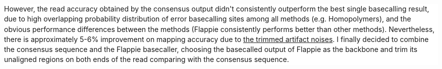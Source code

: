 However, the read accuracy obtained by the consensus output didn't consistently outperform the best single basecalling result, due to high overlapping probability distribution of error basecalling sites among all methods (e.g. Homopolymers), and the obvious performance differences between the methods (Flappie consistently performs better than other methods). Nevertheless, there is approximately 5-6% improvement on mapping accuracy due to <u>the trimmed artifact noises</u>. I finally decided to combine the consensus sequence and the Flappie basecaller, choosing the basecalled output of Flappie as the backbone and trim its unaligned regions on both ends of the read comparing with the consensus sequence.
